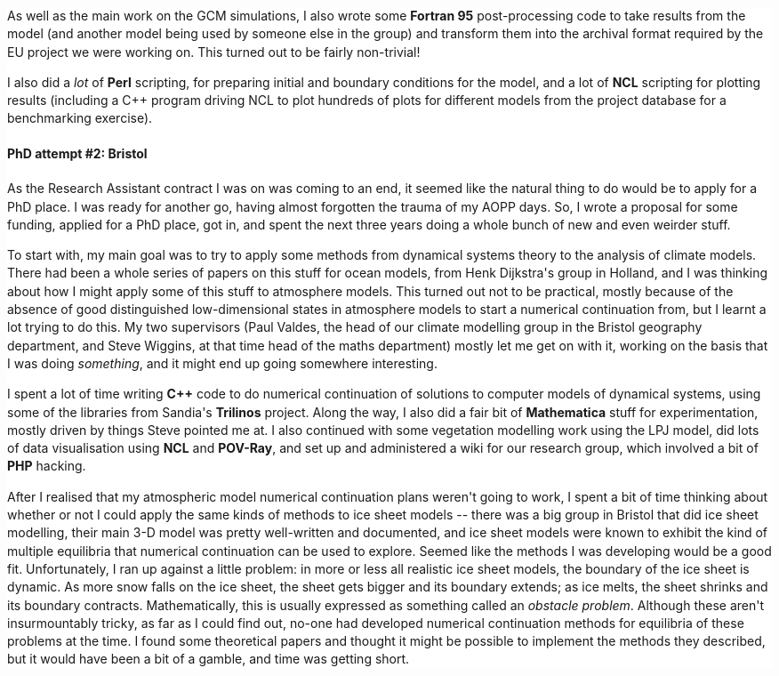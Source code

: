 As well as the main work on the GCM simulations, I also wrote some
**Fortran 95** post-processing code to take results from the model
(and another model being used by someone else in the group) and
transform them into the archival format required by the EU project we
were working on.  This turned out to be fairly non-trivial!

I also did a *lot* of **Perl** scripting, for preparing initial and
boundary conditions for the model, and a lot of **NCL** scripting for
plotting results (including a C++ program driving NCL to plot hundreds
of plots for different models from the project database for a
benchmarking exercise).

#### PhD attempt #2: Bristol

As the Research Assistant contract I was on was coming to an end, it
seemed like the natural thing to do would be to apply for a PhD place.
I was ready for another go, having almost forgotten the trauma of my
AOPP days.  So, I wrote a proposal for some funding, applied for a PhD
place, got in, and spent the next three years doing a whole bunch of
new and even weirder stuff.

To start with, my main goal was to try to apply some methods from
dynamical systems theory to the analysis of climate models.  There had
been a whole series of papers on this stuff for ocean models, from
Henk Dijkstra's group in Holland, and I was thinking about how I might
apply some of this stuff to atmosphere models.  This turned out not to
be practical, mostly because of the absence of good distinguished
low-dimensional states in atmosphere models to start a numerical
continuation from, but I learnt a lot trying to do this.  My two
supervisors (Paul Valdes, the head of our climate modelling group in
the Bristol geography department, and Steve Wiggins, at that time head
of the maths department) mostly let me get on with it, working on the
basis that I was doing *something*, and it might end up going
somewhere interesting.

I spent a lot of time writing **C++** code to do numerical
continuation of solutions to computer models of dynamical systems,
using some of the libraries from Sandia's **Trilinos** project.  Along
the way, I also did a fair bit of **Mathematica** stuff for
experimentation, mostly driven by things Steve pointed me at.  I also
continued with some vegetation modelling work using the LPJ model, did
lots of data visualisation using **NCL** and **POV-Ray**, and set up
and administered a wiki for our research group, which involved a bit
of **PHP** hacking.

After I realised that my atmospheric model numerical continuation
plans weren't going to work, I spent a bit of time thinking about
whether or not I could apply the same kinds of methods to ice sheet
models -- there was a big group in Bristol that did ice sheet
modelling, their main 3-D model was pretty well-written and
documented, and ice sheet models were known to exhibit the kind of
multiple equilibria that numerical continuation can be used to
explore.  Seemed like the methods I was developing would be a good
fit.  Unfortunately, I ran up against a little problem: in more or
less all realistic ice sheet models, the boundary of the ice sheet is
dynamic.  As more snow falls on the ice sheet, the sheet gets bigger
and its boundary extends; as ice melts, the sheet shrinks and its
boundary contracts.  Mathematically, this is usually expressed as
something called an *obstacle problem*.  Although these aren't
insurmountably tricky, as far as I could find out, no-one had
developed numerical continuation methods for equilibria of these
problems at the time.  I found some theoretical papers and thought it
might be possible to implement the methods they described, but it
would have been a bit of a gamble, and time was getting short.
